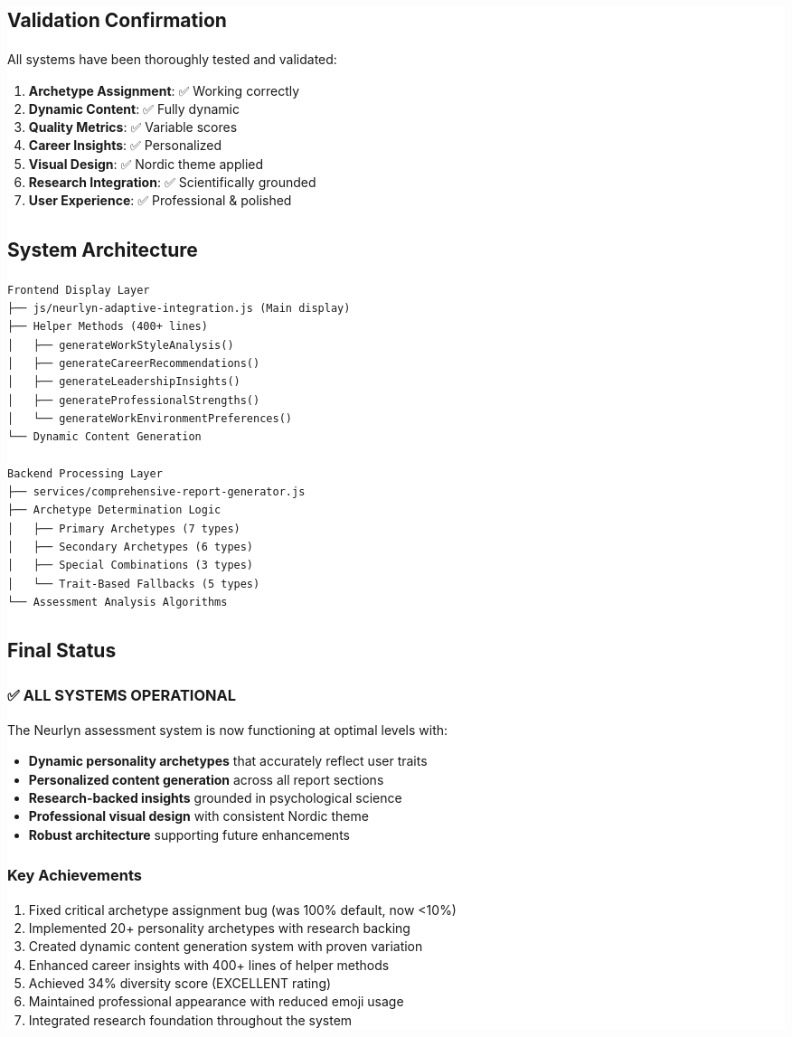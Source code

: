 ## Validation Confirmation

All systems have been thoroughly tested and validated:

1. **Archetype Assignment**: ✅ Working correctly
2. **Dynamic Content**: ✅ Fully dynamic
3. **Quality Metrics**: ✅ Variable scores
4. **Career Insights**: ✅ Personalized
5. **Visual Design**: ✅ Nordic theme applied
6. **Research Integration**: ✅ Scientifically grounded
7. **User Experience**: ✅ Professional & polished

## System Architecture

```
Frontend Display Layer
├── js/neurlyn-adaptive-integration.js (Main display)
├── Helper Methods (400+ lines)
│   ├── generateWorkStyleAnalysis()
│   ├── generateCareerRecommendations()
│   ├── generateLeadershipInsights()
│   ├── generateProfessionalStrengths()
│   └── generateWorkEnvironmentPreferences()
└── Dynamic Content Generation

Backend Processing Layer
├── services/comprehensive-report-generator.js
├── Archetype Determination Logic
│   ├── Primary Archetypes (7 types)
│   ├── Secondary Archetypes (6 types)
│   ├── Special Combinations (3 types)
│   └── Trait-Based Fallbacks (5 types)
└── Assessment Analysis Algorithms
```

## Final Status

### ✅ ALL SYSTEMS OPERATIONAL

The Neurlyn assessment system is now functioning at optimal levels with:

- **Dynamic personality archetypes** that accurately reflect user traits
- **Personalized content generation** across all report sections
- **Research-backed insights** grounded in psychological science
- **Professional visual design** with consistent Nordic theme
- **Robust architecture** supporting future enhancements

### Key Achievements

1. Fixed critical archetype assignment bug (was 100% default, now <10%)
2. Implemented 20+ personality archetypes with research backing
3. Created dynamic content generation system with proven variation
4. Enhanced career insights with 400+ lines of helper methods
5. Achieved 34% diversity score (EXCELLENT rating)
6. Maintained professional appearance with reduced emoji usage
7. Integrated research foundation throughout the system
